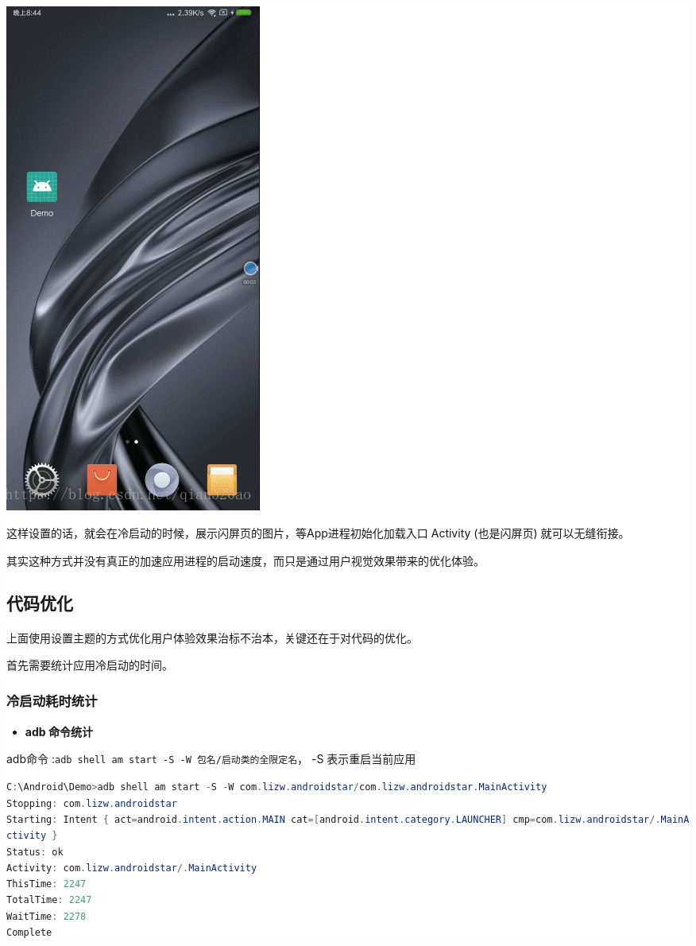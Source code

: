 ![](images/%E5%90%AF%E5%8A%A8%E4%BC%98%E5%8C%96/70-16650449204016.gif)

这样设置的话，就会在冷启动的时候，展示闪屏页的图片，等App进程初始化加载入口 Activity (也是闪屏页) 就可以无缝衔接。

其实这种方式并没有真正的加速应用进程的启动速度，而只是通过用户视觉效果带来的优化体验。



## 代码优化

上面使用设置主题的方式优化用户体验效果治标不治本，关键还在于对代码的优化。

首先需要统计应用冷启动的时间。

### 冷启动耗时统计

- **adb 命令统计**

adb命令 :`adb shell am start -S -W 包名/启动类的全限定名`， -S 表示重启当前应用

```java
C:\Android\Demo>adb shell am start -S -W com.lizw.androidstar/com.lizw.androidstar.MainActivity
Stopping: com.lizw.androidstar
Starting: Intent { act=android.intent.action.MAIN cat=[android.intent.category.LAUNCHER] cmp=com.lizw.androidstar/.MainActivity }
Status: ok
Activity: com.lizw.androidstar/.MainActivity
ThisTime: 2247
TotalTime: 2247
WaitTime: 2278
Complete
```
